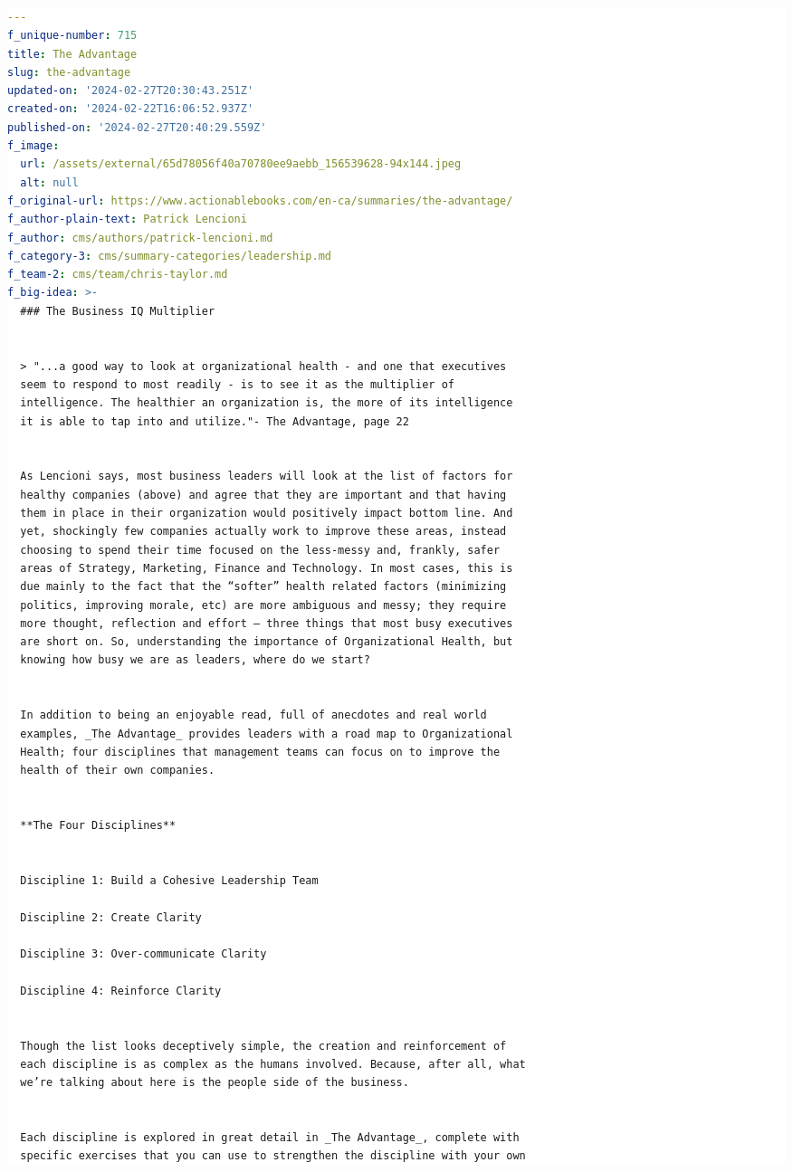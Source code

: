 ```yaml
---
f_unique-number: 715
title: The Advantage
slug: the-advantage
updated-on: '2024-02-27T20:30:43.251Z'
created-on: '2024-02-22T16:06:52.937Z'
published-on: '2024-02-27T20:40:29.559Z'
f_image:
  url: /assets/external/65d78056f40a70780ee9aebb_156539628-94x144.jpeg
  alt: null
f_original-url: https://www.actionablebooks.com/en-ca/summaries/the-advantage/
f_author-plain-text: Patrick Lencioni
f_author: cms/authors/patrick-lencioni.md
f_category-3: cms/summary-categories/leadership.md
f_team-2: cms/team/chris-taylor.md
f_big-idea: >-
  ### The Business IQ Multiplier


  > "...a good way to look at organizational health - and one that executives
  seem to respond to most readily - is to see it as the multiplier of
  intelligence. The healthier an organization is, the more of its intelligence
  it is able to tap into and utilize."- The Advantage, page 22


  As Lencioni says, most business leaders will look at the list of factors for
  healthy companies (above) and agree that they are important and that having
  them in place in their organization would positively impact bottom line. And
  yet, shockingly few companies actually work to improve these areas, instead
  choosing to spend their time focused on the less-messy and, frankly, safer
  areas of Strategy, Marketing, Finance and Technology. In most cases, this is
  due mainly to the fact that the “softer” health related factors (minimizing
  politics, improving morale, etc) are more ambiguous and messy; they require
  more thought, reflection and effort – three things that most busy executives
  are short on. So, understanding the importance of Organizational Health, but
  knowing how busy we are as leaders, where do we start?


  In addition to being an enjoyable read, full of anecdotes and real world
  examples, _The Advantage_ provides leaders with a road map to Organizational
  Health; four disciplines that management teams can focus on to improve the
  health of their own companies.


  **The Four Disciplines**


  Discipline 1: Build a Cohesive Leadership Team  

  Discipline 2: Create Clarity  

  Discipline 3: Over-communicate Clarity  

  Discipline 4: Reinforce Clarity


  Though the list looks deceptively simple, the creation and reinforcement of
  each discipline is as complex as the humans involved. Because, after all, what
  we’re talking about here is the people side of the business.


  Each discipline is explored in great detail in _The Advantage_, complete with
  specific exercises that you can use to strengthen the discipline with your own
```